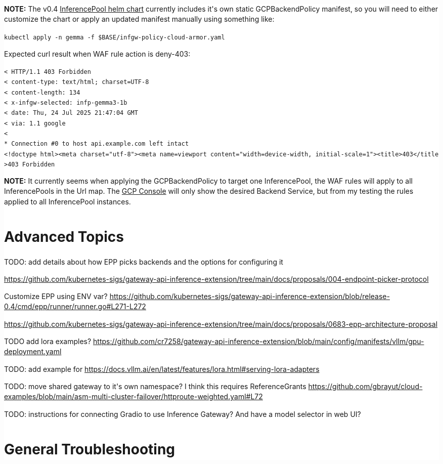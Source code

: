 **NOTE:** The v0.4 [InferencePool helm chart](https://github.com/kubernetes-sigs/gateway-api-inference-extension/blob/9a2667c2853c0883c8d340f25e35b204dc970604/config/charts/inferencepool/templates/gke.yaml#L22-L37) currently includes it's own static GCPBackendPolicy manifest, so you will need to either customize the chart or apply an updated manifest manually using something like:

```shell
kubectl apply -n gemma -f $BASE/infgw-policy-cloud-armor.yaml
```

Expected curl result when WAF rule action is deny-403:

```
< HTTP/1.1 403 Forbidden
< content-type: text/html; charset=UTF-8
< content-length: 134
< x-infgw-selected: infp-gemma3-1b
< date: Thu, 24 Jul 2025 21:47:04 GMT
< via: 1.1 google
< 
* Connection #0 to host api.example.com left intact
<!doctype html><meta charset="utf-8"><meta name=viewport content="width=device-width, initial-scale=1"><title>403</title>403 Forbidden
```

**NOTE:** It currently seems when applying the GCPBackendPolicy to target one InferencePool, the WAF rules will apply to all InferencePools in the Url map. The [GCP Console](https://console.cloud.google.com/net-security/securitypolicies/list) will only show the desired Backend Service, but from my testing the rules applied to all InferencePool instances.

# Advanced Topics

TODO: add details about how EPP picks backends and the options for configuring it

https://github.com/kubernetes-sigs/gateway-api-inference-extension/tree/main/docs/proposals/004-endpoint-picker-protocol

Customize EPP using ENV var?
https://github.com/kubernetes-sigs/gateway-api-inference-extension/blob/release-0.4/cmd/epp/runner/runner.go#L271-L272

https://github.com/kubernetes-sigs/gateway-api-inference-extension/tree/main/docs/proposals/0683-epp-architecture-proposal

TODO add lora examples?
https://github.com/cr7258/gateway-api-inference-extension/blob/main/config/manifests/vllm/gpu-deployment.yaml

TODO: add example for https://docs.vllm.ai/en/latest/features/lora.html#serving-lora-adapters

TODO: move shared gateway to it's own namespace? I think this requires ReferenceGrants https://github.com/gbrayut/cloud-examples/blob/main/asm-multi-cluster-failover/httproute-weighted.yaml#L72

TODO: instructions for connecting Gradio to use Inference Gateway? And have a model selector in web UI?

# General Troubleshooting
